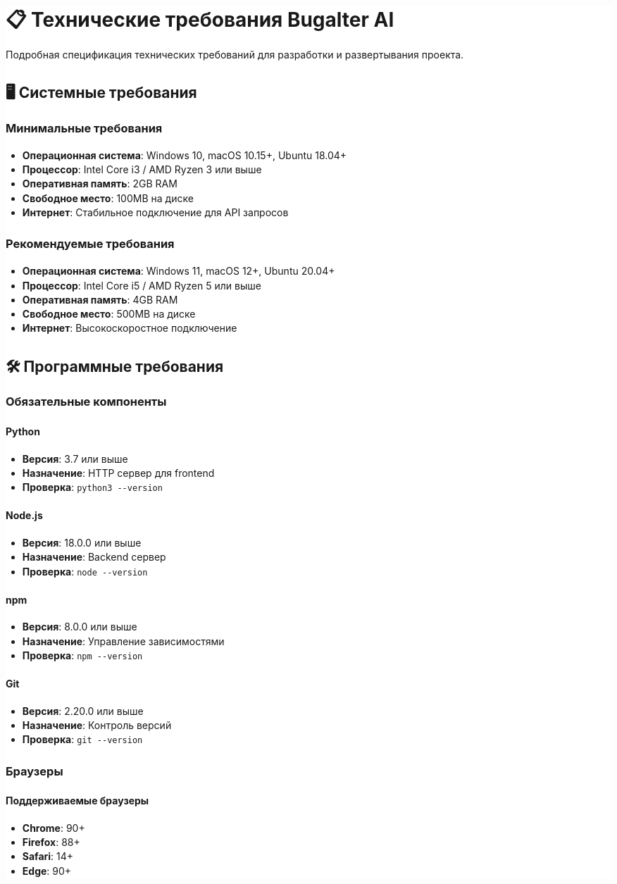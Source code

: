 # 📋 Технические требования Bugalter AI

Подробная спецификация технических требований для разработки и развертывания проекта.

## 🖥️ Системные требования

### Минимальные требования
- **Операционная система**: Windows 10, macOS 10.15+, Ubuntu 18.04+
- **Процессор**: Intel Core i3 / AMD Ryzen 3 или выше
- **Оперативная память**: 2GB RAM
- **Свободное место**: 100MB на диске
- **Интернет**: Стабильное подключение для API запросов

### Рекомендуемые требования
- **Операционная система**: Windows 11, macOS 12+, Ubuntu 20.04+
- **Процессор**: Intel Core i5 / AMD Ryzen 5 или выше
- **Оперативная память**: 4GB RAM
- **Свободное место**: 500MB на диске
- **Интернет**: Высокоскоростное подключение

## 🛠️ Программные требования

### Обязательные компоненты

#### Python
- **Версия**: 3.7 или выше
- **Назначение**: HTTP сервер для frontend
- **Проверка**: `python3 --version`

#### Node.js
- **Версия**: 18.0.0 или выше
- **Назначение**: Backend сервер
- **Проверка**: `node --version`

#### npm
- **Версия**: 8.0.0 или выше
- **Назначение**: Управление зависимостями
- **Проверка**: `npm --version`

#### Git
- **Версия**: 2.20.0 или выше
- **Назначение**: Контроль версий
- **Проверка**: `git --version`

### Браузеры

#### Поддерживаемые браузеры
- **Chrome**: 90+
- **Firefox**: 88+
- **Safari**: 14+
- **Edge**: 90+
